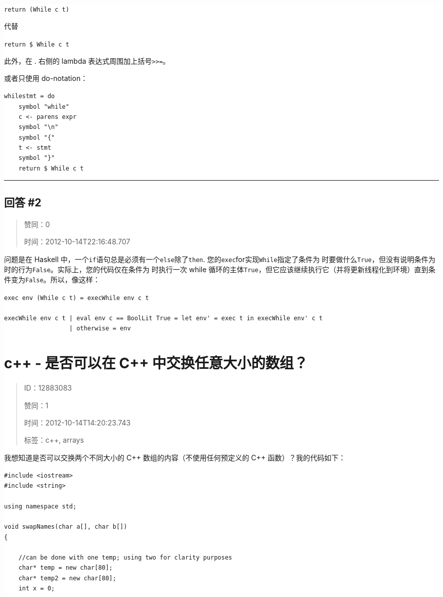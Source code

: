 ```
return (While c t) 
```

代替

```
return $ While c t 
```

此外，在 . 右侧的 lambda 表达式周围加上括号`>>=`。

或者只使用 do-notation：

```
whilestmt = do
    symbol "while"
    c <- parens expr
    symbol "\n"
    symbol "{"
    t <- stmt
    symbol "}"
    return $ While c t 
```

* * *

## 回答 #2

> 赞同：0
> 
> 时间：2012-10-14T22:16:48.707

问题是在 Haskell 中，一个`if`语句总是必须有一个`else`除了`then`. 您的`exec`for实现`While`指定了条件为 时要做什么`True`，但没有说明条件为时的行为`False`。实际上，您的代码仅在条件为 时执行一次 while 循环的主体`True`，但它应该继续执行它（并将更新线程化到环境）直到条件变为`False`。所以，像这样：

```
exec env (While c t) = execWhile env c t

execWhile env c t | eval env c == BoolLit True = let env' = exec t in execWhile env' c t
                  | otherwise = env 
```

# c++ - 是否可以在 C++ 中交换任意大小的数组？

> ID：12883083
> 
> 赞同：1
> 
> 时间：2012-10-14T14:20:23.743
> 
> 标签：c++, arrays

我想知道是否可以交换两个不同大小的 C++ 数组的内容（不使用任何预定义的 C++ 函数）？我的代码如下：

```
#include <iostream>
#include <string>

using namespace std;  

void swapNames(char a[], char b[])
{

    //can be done with one temp; using two for clarity purposes 
    char* temp = new char[80];
    char* temp2 = new char[80];
    int x = 0;

```